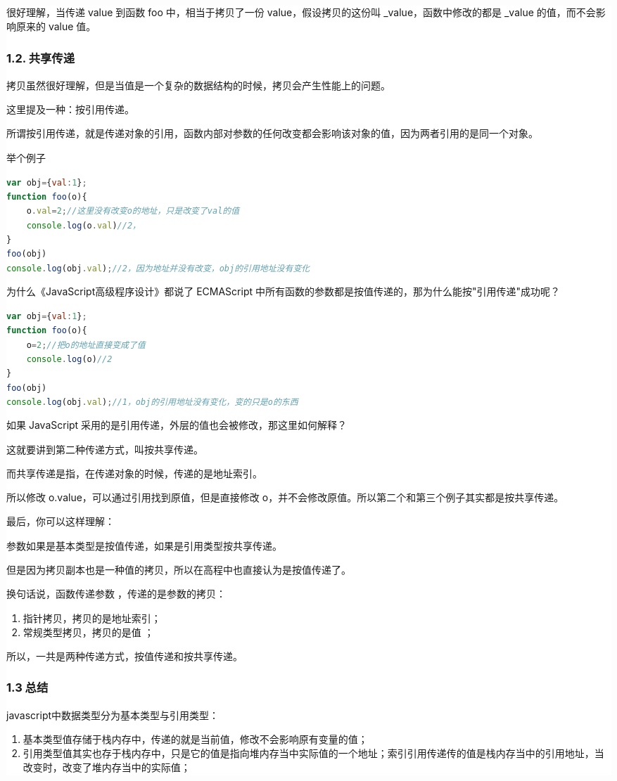 很好理解，当传递 value 到函数 foo 中，相当于拷贝了一份 value，假设拷贝的这份叫 _value，函数中修改的都是 _value 的值，而不会影响原来的 value 值。

### 1.2. 共享传递

拷贝虽然很好理解，但是当值是一个复杂的数据结构的时候，拷贝会产生性能上的问题。

这里提及一种：按引用传递。

所谓按引用传递，就是传递对象的引用，函数内部对参数的任何改变都会影响该对象的值，因为两者引用的是同一个对象。

举个例子

```js
var obj={val:1};
function foo(o){
    o.val=2;//这里没有改变o的地址，只是改变了val的值
    console.log(o.val)//2，
}
foo(obj)
console.log(obj.val);//2，因为地址并没有改变，obj的引用地址没有变化
```

为什么《JavaScript高级程序设计》都说了 ECMAScript 中所有函数的参数都是按值传递的，那为什么能按"引用传递"成功呢？

```js
var obj={val:1};
function foo(o){
    o=2;//把o的地址直接变成了值
    console.log(o)//2
}
foo(obj)
console.log(obj.val);//1，obj的引用地址没有变化，变的只是o的东西
```

如果 JavaScript 采用的是引用传递，外层的值也会被修改，那这里如何解释？

这就要讲到第二种传递方式，叫按共享传递。

而共享传递是指，在传递对象的时候，传递的是地址索引。

所以修改 o.value，可以通过引用找到原值，但是直接修改 o，并不会修改原值。所以第二个和第三个例子其实都是按共享传递。

最后，你可以这样理解：

参数如果是基本类型是按值传递，如果是引用类型按共享传递。

但是因为拷贝副本也是一种值的拷贝，所以在高程中也直接认为是按值传递了。

换句话说，函数传递参数 ，传递的是参数的拷贝：

1. 指针拷贝，拷贝的是地址索引；
2. 常规类型拷贝，拷贝的是值 ；

所以，一共是两种传递方式，按值传递和按共享传递。

### 1.3 总结

javascript中数据类型分为基本类型与引用类型：

1. 基本类型值存储于栈内存中，传递的就是当前值，修改不会影响原有变量的值；
2. 引用类型值其实也存于栈内存中，只是它的值是指向堆内存当中实际值的一个地址；索引引用传递传的值是栈内存当中的引用地址，当改变时，改变了堆内存当中的实际值；
